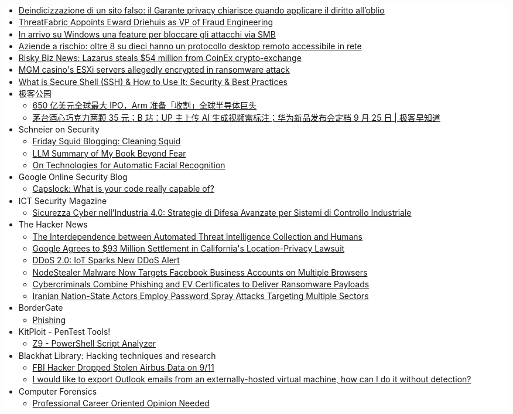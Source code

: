   - [Deindicizzazione di un sito falso: il Garante privacy chiarisce quando applicare il diritto all’oblio](https://www.cybersecurity360.it/legal/deindicizzazione-di-un-sito-falso-il-garante-privacy-chiarisce-quando-applicare-il-diritto-alloblio/)
  - [ThreatFabric Appoints Eward Driehuis as VP of Fraud Engineering](https://www.threatfabric.com/blogs/threatfabric-appoints-eward-driehuis-as-vp-of-fraud-engineering)
  - [In arrivo su Windows una feature per bloccare gli attacchi via SMB](https://www.securityinfo.it/2023/09/15/in-arrivo-su-windows-una-feature-per-bloccare-gli-attacchi-via-smb/)
  - [Aziende a rischio: oltre 8 su dieci hanno un protocollo desktop remoto accessibile in rete](https://www.cybersecurity360.it/news/aziende-a-rischio-oltre-8-su-dieci-hanno-un-protocollo-desktop-remoto-accessibile-in-rete/)
  - [Risky Biz News: Lazarus steals $54 million from CoinEx crypto-exchange](https://riskybiznews.substack.com/p/north-korean-hackers-are-behind-coinex-hack)
  - [MGM casino's ESXi servers allegedly encrypted in ransomware attack](https://www.bleepingcomputer.com/news/security/mgm-casinos-esxi-servers-allegedly-encrypted-in-ransomware-attack/)
  - [What is Secure Shell (SSH) & How to Use It: Security & Best Practices](https://blog.sucuri.net/2023/09/what-is-secure-shell-ssh-how-to-use-it-security-best-practices.html)
- 极客公园
  - [650 亿美元全球最大 IPO，Arm 准备「收割」全球半导体巨头](https://mp.weixin.qq.com/s?__biz=MTMwNDMwODQ0MQ==&mid=2653011148&idx=1&sn=cab3dc7f61baf2917e40c347f13743e2&chksm=7e54c17a4923486ce50bc811500de89a6909105c0fd2be608def539d08bfa03c3912def07fab&scene=58&subscene=0#rd)
  - [茅台酒心巧克力两颗 35 元；B 站：UP 主上传 AI 生成视频需标注；华为新品发布会定档 9 月 25 日 | 极客早知道](https://mp.weixin.qq.com/s?__biz=MTMwNDMwODQ0MQ==&mid=2653011139&idx=1&sn=9f35595fd1ebd4c06a16a713404d8155&chksm=7e54c17549234863b75e424ee89911cc9eaa232631d13910bfaed4c60d2de4ff84575e56cc71&scene=58&subscene=0#rd)
- Schneier on Security
  - [Friday Squid Blogging: Cleaning Squid](https://www.schneier.com/blog/archives/2023/09/friday-squid-blogging-cleaning-squid.html)
  - [LLM Summary of My Book Beyond Fear](https://www.schneier.com/blog/archives/2023/09/llm-summary-of-my-book-beyond-fear.html)
  - [On Technologies for Automatic Facial Recognition](https://www.schneier.com/blog/archives/2023/09/on-technologies-for-automatic-facial-recognition.html)
- Google Online Security Blog
  - [Capslock: What is your code really capable of?](http://security.googleblog.com/2023/09/capslock-what-is-your-code-really.html)
- ICT Security Magazine
  - [Sicurezza Cyber nell’Industria 4.0: Strategie di Difesa Avanzate per Sistemi di Controllo Industriale](https://www.ictsecuritymagazine.com/articoli/sicurezza-cyber-nellindustria-4-0-strategie-di-difesa-avanzate-per-sistemi-di-controllo-industriale/)
- The Hacker News
  - [The Interdependence between Automated Threat Intelligence Collection and Humans](https://thehackernews.com/2023/09/the-interdependence-between-automated.html)
  - [Google Agrees to $93 Million Settlement in California's Location-Privacy Lawsuit](https://thehackernews.com/2023/09/google-agrees-to-93-million-settlement.html)
  - [DDoS 2.0: IoT Sparks New DDoS Alert](https://thehackernews.com/2023/09/ddos-20-iot-sparks-new-ddos-alert.html)
  - [NodeStealer Malware Now Targets Facebook Business Accounts on Multiple Browsers](https://thehackernews.com/2023/09/nodestealer-malware-now-targets.html)
  - [Cybercriminals Combine Phishing and EV Certificates to Deliver Ransomware Payloads](https://thehackernews.com/2023/09/cybercriminals-combine-phishing-and-ev.html)
  - [Iranian Nation-State Actors Employ Password Spray Attacks Targeting Multiple Sectors](https://thehackernews.com/2023/09/iranian-nation-state-actors-employ.html)
- BorderGate
  - [Phishing](https://www.bordergate.co.uk/phishing/)
- KitPloit - PenTest Tools!
  - [Z9 - PowerShell Script Analyzer](http://www.kitploit.com/2023/09/z9-powershell-script-analyzer.html)
- Blackhat Library: Hacking techniques and research
  - [FBI Hacker Dropped Stolen Airbus Data on 9/11](https://www.reddit.com/r/blackhat/comments/16jd5iq/fbi_hacker_dropped_stolen_airbus_data_on_911/)
  - [I would like to export Outlook emails from an externally-hosted virtual machine, how can I do it without detection?](https://www.reddit.com/r/blackhat/comments/16iyxbo/i_would_like_to_export_outlook_emails_from_an/)
- Computer Forensics
  - [Professional Career Oriented Opinion Needed](https://www.reddit.com/r/computerforensics/comments/16jg424/professional_career_oriented_opinion_needed/)